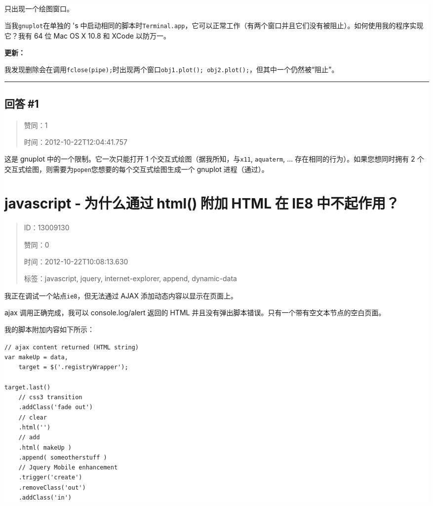 只出现一个绘图窗口。

当我`gnuplot`在单独的 's 中启动相同的脚本时`Terminal.app`，它可以正常工作（有两个窗口并且它们没有被阻止）。如何使用我的程序实现它？我有 64 位 Mac OS X 10.8 和 XCode 以防万一。

**更新：**

我发现删除会在调用`fclose(pipe);`时出现两个窗口`obj1.plot(); obj2.plot();`，但其中一个仍然被“阻止”。

* * *

## 回答 #1

> 赞同：1
> 
> 时间：2012-10-22T12:04:41.757

这是 gnuplot 中的一个限制。它一次只能打开 1 个交互式绘图（据我所知，与`x11`, `aquaterm`, ... 存在相同的行为）。如果您想同时拥有 2 个交互式绘图，则需要为`popen`您想要的每个交互式绘图生成一个 gnuplot 进程（通过）。

# javascript - 为什么通过 html() 附加 HTML 在 IE8 中不起作用？

> ID：13009130
> 
> 赞同：0
> 
> 时间：2012-10-22T10:08:13.630
> 
> 标签：javascript, jquery, internet-explorer, append, dynamic-data

我正在调试一个站点`ie8`，但无法通过 AJAX 添加动态内容以显示在页面上。

ajax 调用正确完成，我可以 console.log/alert 返回的 HTML 并且没有弹出脚本错误。只有一个带有空文本节点的空白页面。

我的脚本附加内容如下所示：

```
// ajax content returned (HTML string)
var makeUp = data,
    target = $('.registryWrapper');

target.last()
    // css3 transition
    .addClass('fade out')
    // clear
    .html('')
    // add
    .html( makeUp )
    .append( someotherstuff )
    // Jquery Mobile enhancement
    .trigger('create')
    .removeClass('out')
    .addClass('in') 
```
